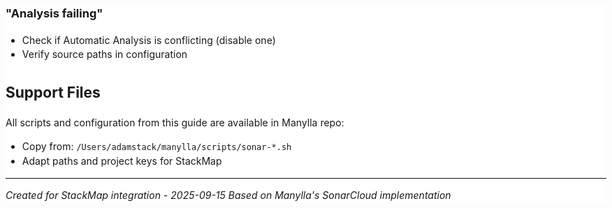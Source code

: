 ### "Analysis failing"
- Check if Automatic Analysis is conflicting (disable one)
- Verify source paths in configuration

## Support Files

All scripts and configuration from this guide are available in Manylla repo:
- Copy from: `/Users/adamstack/manylla/scripts/sonar-*.sh`
- Adapt paths and project keys for StackMap

---

*Created for StackMap integration - 2025-09-15*
*Based on Manylla's SonarCloud implementation*
